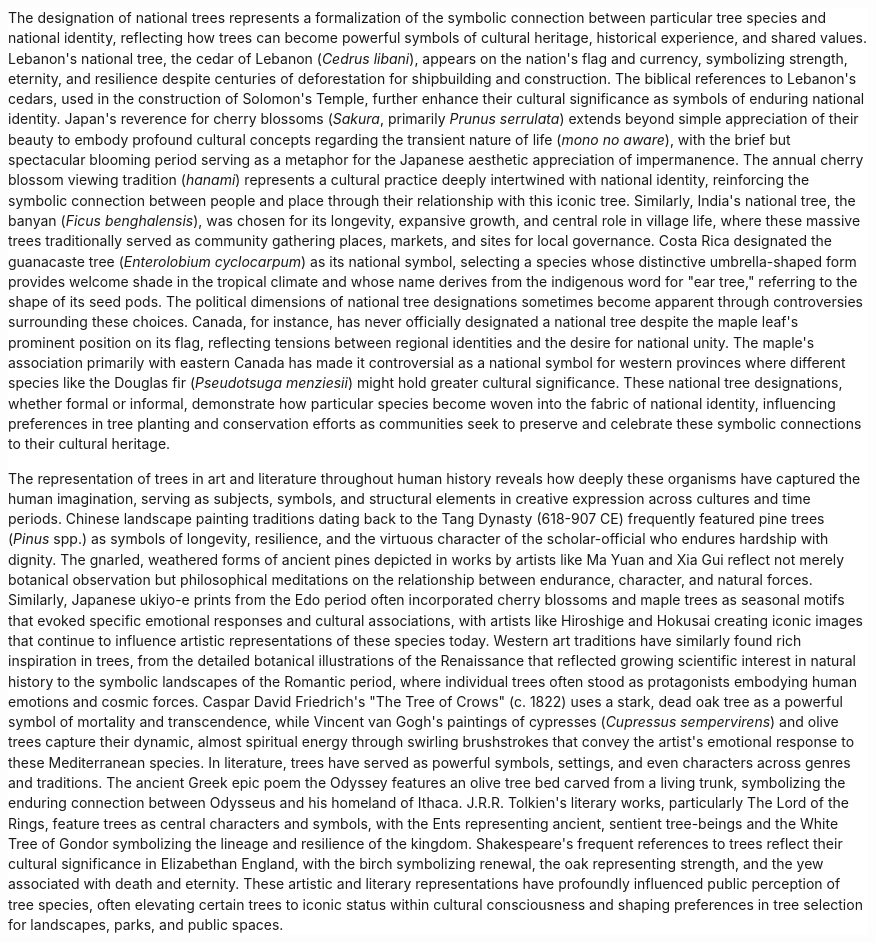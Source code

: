 The designation of national trees represents a formalization of the symbolic connection between particular tree species and national identity, reflecting how trees can become powerful symbols of cultural heritage, historical experience, and shared values. Lebanon's national tree, the cedar of Lebanon (*Cedrus libani*), appears on the nation's flag and currency, symbolizing strength, eternity, and resilience despite centuries of deforestation for shipbuilding and construction. The biblical references to Lebanon's cedars, used in the construction of Solomon's Temple, further enhance their cultural significance as symbols of enduring national identity. Japan's reverence for cherry blossoms (*Sakura*, primarily *Prunus serrulata*) extends beyond simple appreciation of their beauty to embody profound cultural concepts regarding the transient nature of life (*mono no aware*), with the brief but spectacular blooming period serving as a metaphor for the Japanese aesthetic appreciation of impermanence. The annual cherry blossom viewing tradition (*hanami*) represents a cultural practice deeply intertwined with national identity, reinforcing the symbolic connection between people and place through their relationship with this iconic tree. Similarly, India's national tree, the banyan (*Ficus benghalensis*), was chosen for its longevity, expansive growth, and central role in village life, where these massive trees traditionally served as community gathering places, markets, and sites for local governance. Costa Rica designated the guanacaste tree (*Enterolobium cyclocarpum*) as its national symbol, selecting a species whose distinctive umbrella-shaped form provides welcome shade in the tropical climate and whose name derives from the indigenous word for "ear tree," referring to the shape of its seed pods. The political dimensions of national tree designations sometimes become apparent through controversies surrounding these choices. Canada, for instance, has never officially designated a national tree despite the maple leaf's prominent position on its flag, reflecting tensions between regional identities and the desire for national unity. The maple's association primarily with eastern Canada has made it controversial as a national symbol for western provinces where different species like the Douglas fir (*Pseudotsuga menziesii*) might hold greater cultural significance. These national tree designations, whether formal or informal, demonstrate how particular species become woven into the fabric of national identity, influencing preferences in tree planting and conservation efforts as communities seek to preserve and celebrate these symbolic connections to their cultural heritage.

The representation of trees in art and literature throughout human history reveals how deeply these organisms have captured the human imagination, serving as subjects, symbols, and structural elements in creative expression across cultures and time periods. Chinese landscape painting traditions dating back to the Tang Dynasty (618-907 CE) frequently featured pine trees (*Pinus* spp.) as symbols of longevity, resilience, and the virtuous character of the scholar-official who endures hardship with dignity. The gnarled, weathered forms of ancient pines depicted in works by artists like Ma Yuan and Xia Gui reflect not merely botanical observation but philosophical meditations on the relationship between endurance, character, and natural forces. Similarly, Japanese ukiyo-e prints from the Edo period often incorporated cherry blossoms and maple trees as seasonal motifs that evoked specific emotional responses and cultural associations, with artists like Hiroshige and Hokusai creating iconic images that continue to influence artistic representations of these species today. Western art traditions have similarly found rich inspiration in trees, from the detailed botanical illustrations of the Renaissance that reflected growing scientific interest in natural history to the symbolic landscapes of the Romantic period, where individual trees often stood as protagonists embodying human emotions and cosmic forces. Caspar David Friedrich's "The Tree of Crows" (c. 1822) uses a stark, dead oak tree as a powerful symbol of mortality and transcendence, while Vincent van Gogh's paintings of cypresses (*Cupressus sempervirens*) and olive trees capture their dynamic, almost spiritual energy through swirling brushstrokes that convey the artist's emotional response to these Mediterranean species. In literature, trees have served as powerful symbols, settings, and even characters across genres and traditions. The ancient Greek epic poem the Odyssey features an olive tree bed carved from a living trunk, symbolizing the enduring connection between Odysseus and his homeland of Ithaca. J.R.R. Tolkien's literary works, particularly The Lord of the Rings, feature trees as central characters and symbols, with the Ents representing ancient, sentient tree-beings and the White Tree of Gondor symbolizing the lineage and resilience of the kingdom. Shakespeare's frequent references to trees reflect their cultural significance in Elizabethan England, with the birch symbolizing renewal, the oak representing strength, and the yew associated with death and eternity. These artistic and literary representations have profoundly influenced public perception of tree species, often elevating certain trees to iconic status within cultural consciousness and shaping preferences in tree selection for landscapes, parks, and public spaces.
